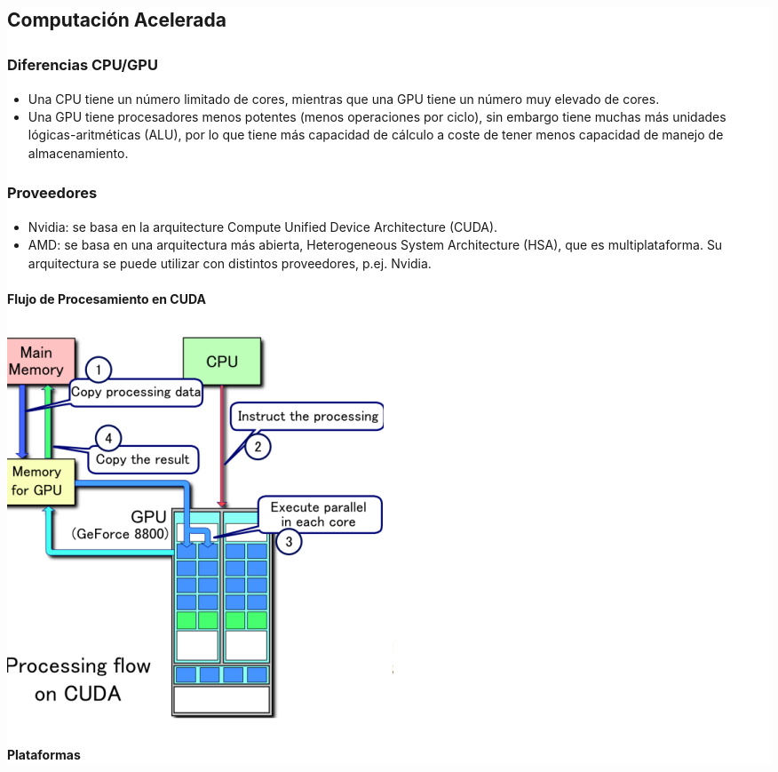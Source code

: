 ## Computación Acelerada

### Diferencias CPU/GPU

- Una CPU tiene un número limitado de cores, mientras que una GPU tiene un número muy elevado de cores.
- Una GPU tiene procesadores menos potentes (menos operaciones por ciclo), sin embargo tiene muchas más unidades lógicas-aritméticas (ALU), por lo que tiene más capacidad de cálculo a coste de tener menos capacidad de manejo de almacenamiento.

### Proveedores

- Nvidia: se basa en la arquitecture Compute Unified Device Architecture (CUDA).
- AMD: se basa en una arquitectura más abierta, Heterogeneous System Architecture (HSA), que es multiplataforma. Su arquitectura se puede utilizar con distintos proveedores, p.ej. Nvidia.

#### Flujo de Procesamiento en CUDA

![CUDA Processing Flow](assets/CUDA_processing_flow.png)

#### Plataformas
